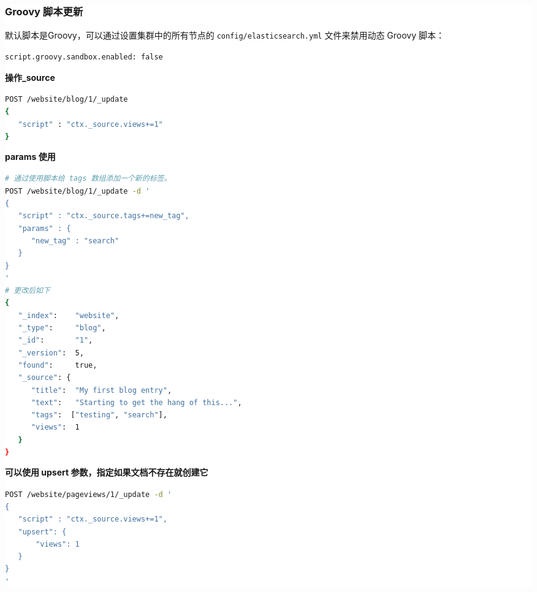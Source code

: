 ### Groovy 脚本更新

默认脚本是Groovy，可以通过设置集群中的所有节点的 `config/elasticsearch.yml` 文件来禁用动态 Groovy 脚本：

`script.groovy.sandbox.enabled: false`

**操作_source**

```bash
POST /website/blog/1/_update
{
   "script" : "ctx._source.views+=1"
}
```

**params 使用**

```bash
# 通过使用脚本给 tags 数组添加一个新的标签。
POST /website/blog/1/_update -d '
{
   "script" : "ctx._source.tags+=new_tag",
   "params" : {
      "new_tag" : "search"
   }
}
'
# 更改后如下
{
   "_index":    "website",
   "_type":     "blog",
   "_id":       "1",
   "_version":  5,
   "found":     true,
   "_source": {
      "title":  "My first blog entry",
      "text":   "Starting to get the hang of this...",
      "tags":  ["testing", "search"], 
      "views":  1 
   }
}
```

**可以使用 upsert 参数，指定如果文档不存在就创建它**

```bash
POST /website/pageviews/1/_update -d '
{
   "script" : "ctx._source.views+=1",
   "upsert": {
       "views": 1
   }
}
'
```
